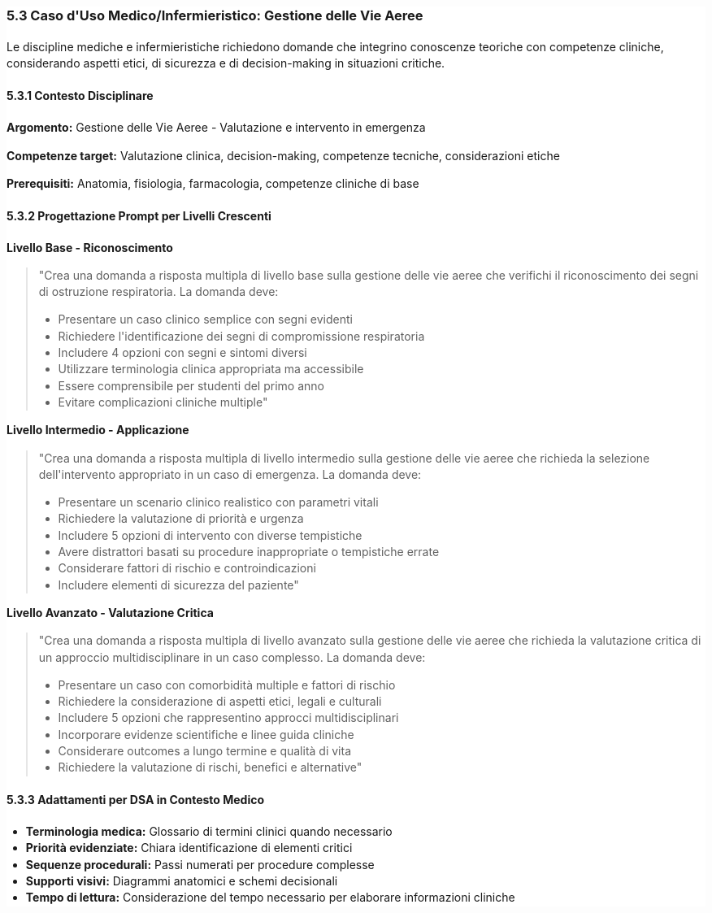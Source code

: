 ### 5.3 Caso d'Uso Medico/Infermieristico: Gestione delle Vie Aeree

Le discipline mediche e infermieristiche richiedono domande che integrino conoscenze teoriche con competenze cliniche, considerando aspetti etici, di sicurezza e di decision-making in situazioni critiche.

#### 5.3.1 Contesto Disciplinare

**Argomento:** Gestione delle Vie Aeree - Valutazione e intervento in emergenza

**Competenze target:** Valutazione clinica, decision-making, competenze tecniche, considerazioni etiche

**Prerequisiti:** Anatomia, fisiologia, farmacologia, competenze cliniche di base

#### 5.3.2 Progettazione Prompt per Livelli Crescenti

**Livello Base - Riconoscimento**

> "Crea una domanda a risposta multipla di livello base sulla gestione delle vie aeree che verifichi il riconoscimento dei segni di ostruzione respiratoria. La domanda deve:
> - Presentare un caso clinico semplice con segni evidenti
> - Richiedere l'identificazione dei segni di compromissione respiratoria
> - Includere 4 opzioni con segni e sintomi diversi
> - Utilizzare terminologia clinica appropriata ma accessibile
> - Essere comprensibile per studenti del primo anno
> - Evitare complicazioni cliniche multiple"

**Livello Intermedio - Applicazione**

> "Crea una domanda a risposta multipla di livello intermedio sulla gestione delle vie aeree che richieda la selezione dell'intervento appropriato in un caso di emergenza. La domanda deve:
> - Presentare un scenario clinico realistico con parametri vitali
> - Richiedere la valutazione di priorità e urgenza
> - Includere 5 opzioni di intervento con diverse tempistiche
> - Avere distrattori basati su procedure inappropriate o tempistiche errate
> - Considerare fattori di rischio e controindicazioni
> - Includere elementi di sicurezza del paziente"

**Livello Avanzato - Valutazione Critica**

> "Crea una domanda a risposta multipla di livello avanzato sulla gestione delle vie aeree che richieda la valutazione critica di un approccio multidisciplinare in un caso complesso. La domanda deve:
> - Presentare un caso con comorbidità multiple e fattori di rischio
> - Richiedere la considerazione di aspetti etici, legali e culturali
> - Includere 5 opzioni che rappresentino approcci multidisciplinari
> - Incorporare evidenze scientifiche e linee guida cliniche
> - Considerare outcomes a lungo termine e qualità di vita
> - Richiedere la valutazione di rischi, benefici e alternative"

#### 5.3.3 Adattamenti per DSA in Contesto Medico

- **Terminologia medica:** Glossario di termini clinici quando necessario
- **Priorità evidenziate:** Chiara identificazione di elementi critici
- **Sequenze procedurali:** Passi numerati per procedure complesse
- **Supporti visivi:** Diagrammi anatomici e schemi decisionali
- **Tempo di lettura:** Considerazione del tempo necessario per elaborare informazioni cliniche
